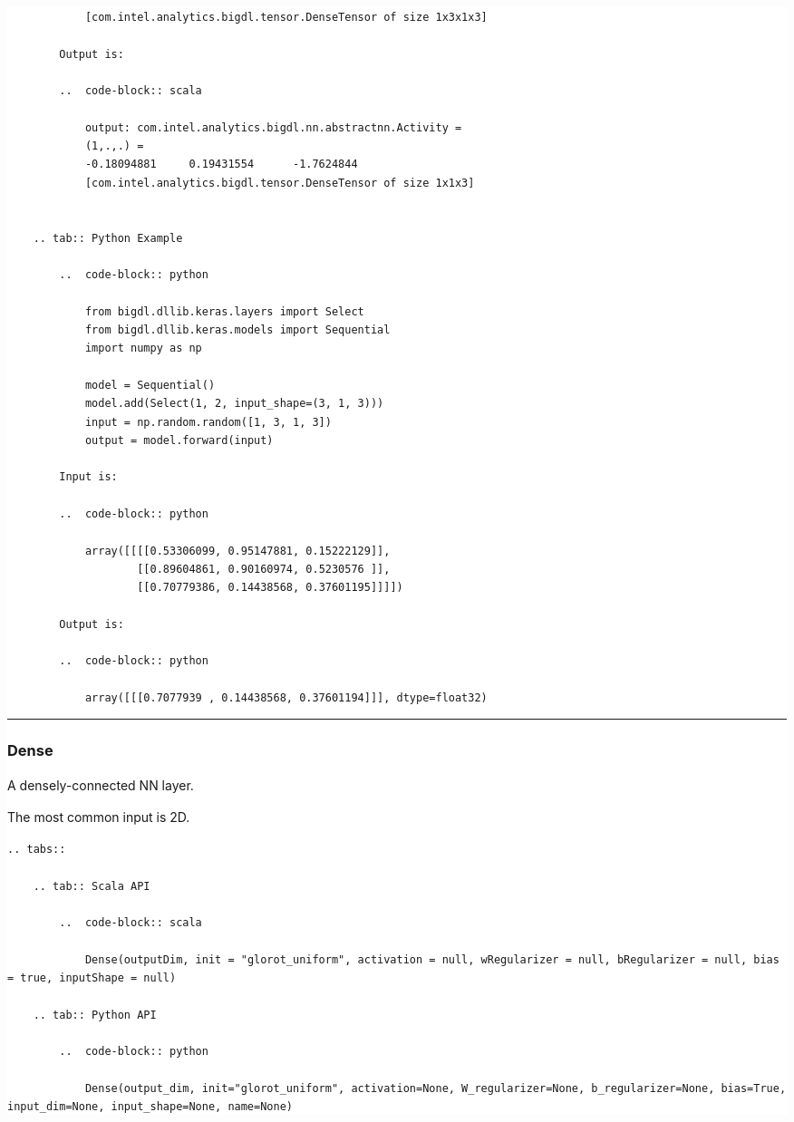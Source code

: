 ```eval_rst
            [com.intel.analytics.bigdl.tensor.DenseTensor of size 1x3x1x3]

        Output is:

        ..  code-block:: scala

            output: com.intel.analytics.bigdl.nn.abstractnn.Activity =
            (1,.,.) =
            -0.18094881     0.19431554      -1.7624844
            [com.intel.analytics.bigdl.tensor.DenseTensor of size 1x1x3]


    .. tab:: Python Example

        ..  code-block:: python

            from bigdl.dllib.keras.layers import Select
            from bigdl.dllib.keras.models import Sequential
            import numpy as np

            model = Sequential()
            model.add(Select(1, 2, input_shape=(3, 1, 3)))
            input = np.random.random([1, 3, 1, 3])
            output = model.forward(input)

        Input is:

        ..  code-block:: python

            array([[[[0.53306099, 0.95147881, 0.15222129]],
                    [[0.89604861, 0.90160974, 0.5230576 ]],
                    [[0.70779386, 0.14438568, 0.37601195]]]])

        Output is:

        ..  code-block:: python

            array([[[0.7077939 , 0.14438568, 0.37601194]]], dtype=float32)
```

---
### Dense
A densely-connected NN layer.

The most common input is 2D.

```eval_rst
.. tabs::

    .. tab:: Scala API

        ..  code-block:: scala

            Dense(outputDim, init = "glorot_uniform", activation = null, wRegularizer = null, bRegularizer = null, bias = true, inputShape = null)

    .. tab:: Python API

        ..  code-block:: python

            Dense(output_dim, init="glorot_uniform", activation=None, W_regularizer=None, b_regularizer=None, bias=True, input_dim=None, input_shape=None, name=None)
```
